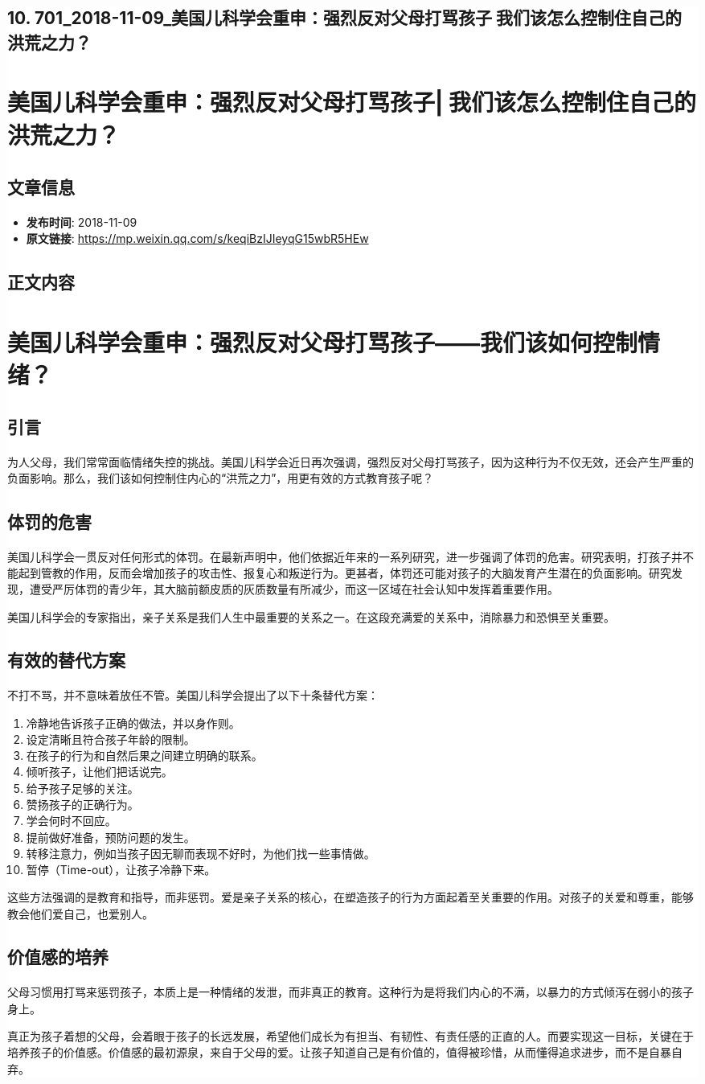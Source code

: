 
## 10. 701_2018-11-09_美国儿科学会重申：强烈反对父母打骂孩子 我们该怎么控制住自己的洪荒之力？

# 美国儿科学会重申：强烈反对父母打骂孩子| 我们该怎么控制住自己的洪荒之力？

## 文章信息
- **发布时间**: 2018-11-09
- **原文链接**: https://mp.weixin.qq.com/s/keqiBzIJIeyqG15wbR5HEw


## 正文内容

# 美国儿科学会重申：强烈反对父母打骂孩子——我们该如何控制情绪？

## 引言

为人父母，我们常常面临情绪失控的挑战。美国儿科学会近日再次强调，强烈反对父母打骂孩子，因为这种行为不仅无效，还会产生严重的负面影响。那么，我们该如何控制住内心的“洪荒之力”，用更有效的方式教育孩子呢？

## 体罚的危害

美国儿科学会一贯反对任何形式的体罚。在最新声明中，他们依据近年来的一系列研究，进一步强调了体罚的危害。研究表明，打孩子并不能起到管教的作用，反而会增加孩子的攻击性、报复心和叛逆行为。更甚者，体罚还可能对孩子的大脑发育产生潜在的负面影响。研究发现，遭受严厉体罚的青少年，其大脑前额皮质的灰质数量有所减少，而这一区域在社会认知中发挥着重要作用。

美国儿科学会的专家指出，亲子关系是我们人生中最重要的关系之一。在这段充满爱的关系中，消除暴力和恐惧至关重要。

## 有效的替代方案

不打不骂，并不意味着放任不管。美国儿科学会提出了以下十条替代方案：

1.  冷静地告诉孩子正确的做法，并以身作则。
2.  设定清晰且符合孩子年龄的限制。
3.  在孩子的行为和自然后果之间建立明确的联系。
4.  倾听孩子，让他们把话说完。
5.  给予孩子足够的关注。
6.  赞扬孩子的正确行为。
7.  学会何时不回应。
8.  提前做好准备，预防问题的发生。
9.  转移注意力，例如当孩子因无聊而表现不好时，为他们找一些事情做。
10. 暂停（Time-out），让孩子冷静下来。

这些方法强调的是教育和指导，而非惩罚。爱是亲子关系的核心，在塑造孩子的行为方面起着至关重要的作用。对孩子的关爱和尊重，能够教会他们爱自己，也爱别人。

## 价值感的培养

父母习惯用打骂来惩罚孩子，本质上是一种情绪的发泄，而非真正的教育。这种行为是将我们内心的不满，以暴力的方式倾泻在弱小的孩子身上。

真正为孩子着想的父母，会着眼于孩子的长远发展，希望他们成长为有担当、有韧性、有责任感的正直的人。而要实现这一目标，关键在于培养孩子的价值感。价值感的最初源泉，来自于父母的爱。让孩子知道自己是有价值的，值得被珍惜，从而懂得追求进步，而不是自暴自弃。
